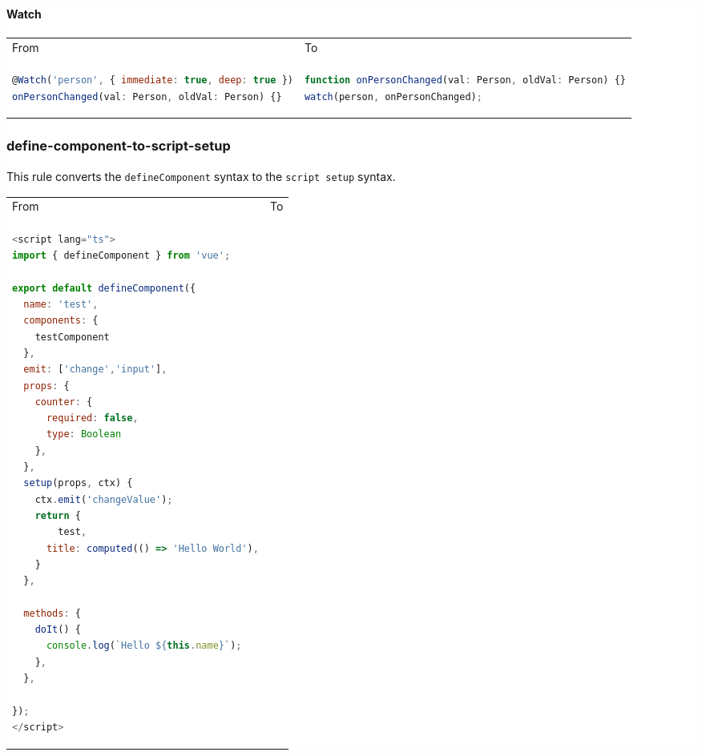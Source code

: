 </td>
</tr>
</table>

#### Watch
<table>
<tr><td> From </td> <td> To </td></tr>
<tr>
<td>

```javascript
@Watch('person', { immediate: true, deep: true })
onPersonChanged(val: Person, oldVal: Person) {}
```

</td>
<td>

```javascript
function onPersonChanged(val: Person, oldVal: Person) {}
watch(person, onPersonChanged);
```

</td>
</tr>
</table>

### define-component-to-script-setup
This rule converts the `defineComponent` syntax to the `script setup` syntax.
<table>
<tr><td> From </td> <td> To </td></tr>
<tr>
<td>

```javascript
<script lang="ts">
import { defineComponent } from 'vue';

export default defineComponent({
  name: 'test',
  components: {
    testComponent
  },
  emit: ['change','input'],
  props: {
    counter: {
      required: false,
      type: Boolean
    },
  },
  setup(props, ctx) {
    ctx.emit('changeValue');
   	return {
    	test,
      title: computed(() => 'Hello World'),
    }
  },

  methods: {
    doIt() {
      console.log(`Hello ${this.name}`);
    },
  },

});
</script>
```